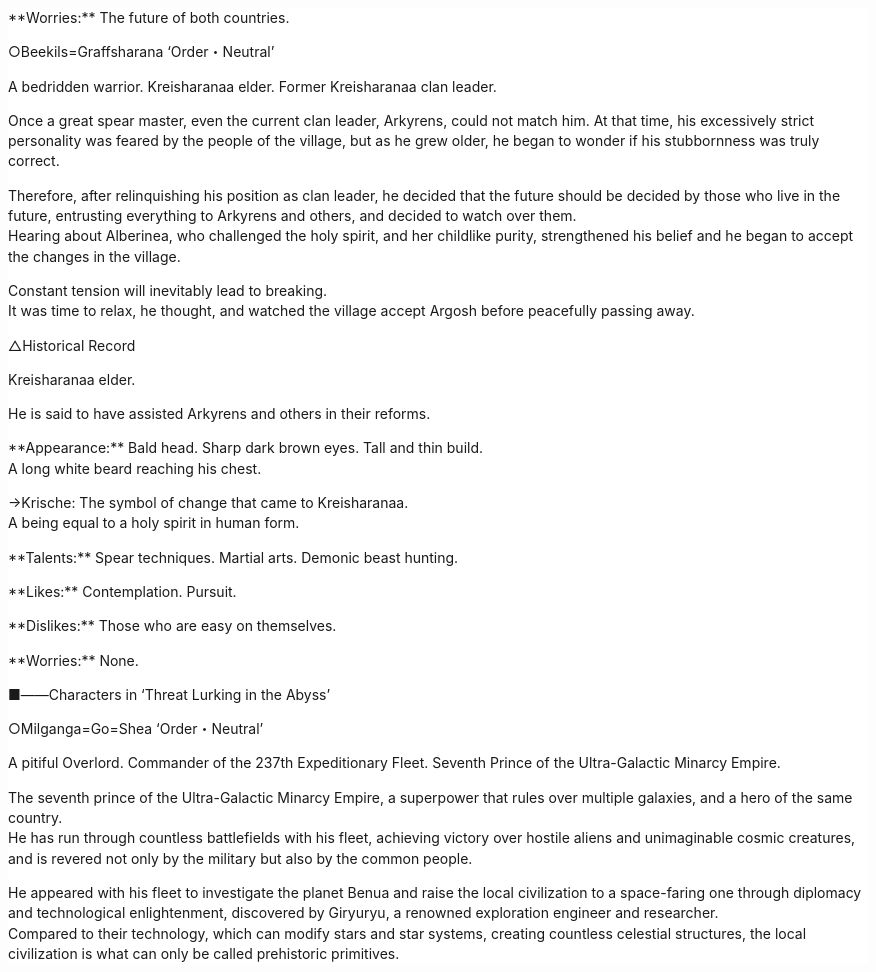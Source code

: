 \*\*Worries:\*\* The future of both countries.

○Beekils=Graffsharana ‘Order・Neutral’

A bedridden warrior. Kreisharanaa elder. Former Kreisharanaa clan
leader.

Once a great spear master, even the current clan leader, Arkyrens, could
not match him. At that time, his excessively strict personality was
feared by the people of the village, but as he grew older, he began to
wonder if his stubbornness was truly correct.

Therefore, after relinquishing his position as clan leader, he decided
that the future should be decided by those who live in the future,
entrusting everything to Arkyrens and others, and decided to watch over
them.  
Hearing about Alberinea, who challenged the holy spirit, and her
childlike purity, strengthened his belief and he began to accept the
changes in the village.

Constant tension will inevitably lead to breaking.  
It was time to relax, he thought, and watched the village accept Argosh
before peacefully passing away.

△Historical Record

Kreisharanaa elder.

He is said to have assisted Arkyrens and others in their reforms.

\*\*Appearance:\*\* Bald head. Sharp dark brown eyes. Tall and thin
build.  
A long white beard reaching his chest.

→Krische: The symbol of change that came to Kreisharanaa.  
A being equal to a holy spirit in human form.

\*\*Talents:\*\* Spear techniques. Martial arts. Demonic beast hunting.

\*\*Likes:\*\* Contemplation. Pursuit.

\*\*Dislikes:\*\* Those who are easy on themselves.

\*\*Worries:\*\* None.

■――Characters in ‘Threat Lurking in the Abyss’

○Milganga=Go=Shea ‘Order・Neutral’

A pitiful Overlord. Commander of the 237th Expeditionary Fleet. Seventh
Prince of the Ultra-Galactic Minarcy Empire.

The seventh prince of the Ultra-Galactic Minarcy Empire, a superpower
that rules over multiple galaxies, and a hero of the same country.  
He has run through countless battlefields with his fleet, achieving
victory over hostile aliens and unimaginable cosmic creatures, and is
revered not only by the military but also by the common people.

He appeared with his fleet to investigate the planet Benua and raise the
local civilization to a space-faring one through diplomacy and
technological enlightenment, discovered by Giryuryu, a renowned
exploration engineer and researcher.  
Compared to their technology, which can modify stars and star systems,
creating countless celestial structures, the local civilization is what
can only be called prehistoric primitives.
